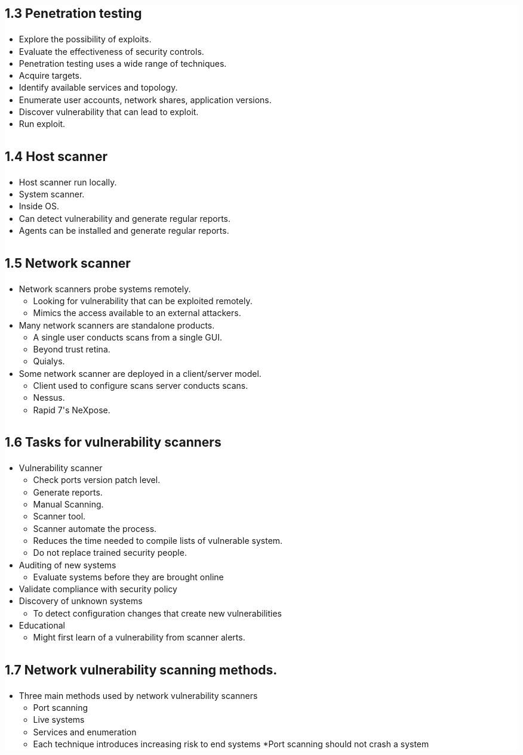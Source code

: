 ## <a name="1.3"></a>1.3 Penetration testing
- Explore the possibility of exploits.
- Evaluate the effectiveness of security controls.
- Penetration testing uses a wide range of techniques.
- Acquire targets.
- Identify available services and topology.
- Enumerate user accounts, network shares, application versions.
- Discover vulnerability that can lead to exploit.
- Run exploit.

## <a name="1.4"></a>1.4 Host scanner 
- Host scanner run locally.
- System scanner.
- Inside OS.
- Can detect vulnerability and generate regular reports.
- Agents can be installed and generate regular reports.

## <a name="1.5"></a>1.5 Network scanner

* Network scanners probe systems remotely.
	* Looking for vulnerability that can be exploited remotely.
	* Mimics the access available to an external attackers.
* Many network scanners are standalone products.
	* A single user conducts scans from a single GUI.
	* Beyond trust retina.
	* Quialys.
* Some network scanner are deployed in a client/server model.
	* Client used to configure scans server conducts scans.
	* Nessus.
	* Rapid 7's NeXpose.

## <a name="1.6"></a>1.6 Tasks for vulnerability scanners
* Vulnerability scanner
	- Check ports version patch level.
	- Generate reports.
	- Manual Scanning.
	- Scanner tool.
	- Scanner automate the process.
	- Reduces the time needed to compile lists of vulnerable system.
	- Do not replace trained security people.
*  Auditing of new systems
	* Evaluate systems before they are brought online
* Validate compliance with security policy
* Discovery of unknown systems 
	* To detect configuration changes that create new vulnerabilities
* Educational
	* Might first learn of a vulnerability from scanner alerts.

## <a name="1.7"></a>1.7 Network vulnerability scanning methods.
* Three main methods used by network vulnerability scanners
	* Port scanning 
	* Live systems
	* Services and enumeration
	* Each technique introduces increasing risk to end systems
		*Port scanning should not crash a system
